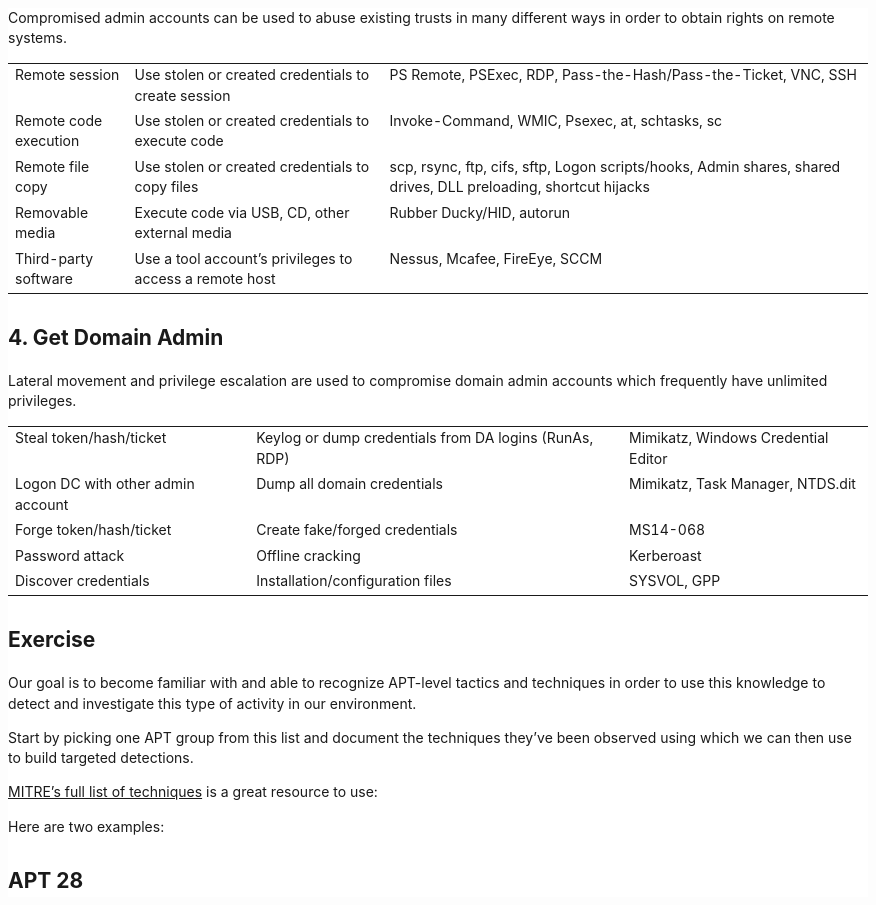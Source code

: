 Compromised admin accounts can be used to abuse existing trusts in many different ways in order to obtain rights on remote systems.
 
| | | |
|-|-|-|
|Remote session|Use stolen or created credentials to create session|PS Remote, PSExec, RDP, Pass-the-Hash/Pass-the-Ticket, VNC, SSH|
|Remote code execution|Use stolen or created credentials to execute code|Invoke-Command, WMIC, Psexec, at, schtasks, sc|
|Remote file copy|Use stolen or created credentials to copy files|scp, rsync, ftp, cifs, sftp, Logon scripts/hooks, Admin shares, shared drives, DLL preloading, shortcut hijacks|
|Removable media|Execute code via USB, CD, other external media|Rubber Ducky/HID, autorun|
|Third-party software|Use a tool account’s privileges to access a remote host|Nessus, Mcafee, FireEye, SCCM|

 
 
 
## 4. Get Domain Admin
 
Lateral movement and privilege escalation are used to compromise domain admin accounts which frequently have unlimited privileges.

| | | |
|-|-|-|
|Steal token/hash/ticket|Keylog or dump credentials from DA logins (RunAs, RDP)|Mimikatz, Windows Credential Editor|
|Logon DC with other admin account|Dump all domain credentials|Mimikatz, Task Manager, NTDS.dit|
|Forge token/hash/ticket|Create fake/forged credentials|MS14-068|
|Password attack|Offline cracking|Kerberoast|
|Discover credentials|Installation/configuration files|SYSVOL, GPP|
 
 
  
 
## Exercise

Our goal is to become familiar with and able to recognize APT-level tactics and techniques in order to use this knowledge to detect and investigate this type of activity in our environment.
 
Start by picking one APT group from this list and document the techniques they’ve been observed using which we can then use to build targeted detections.  

[MITRE’s full list of techniques](https://attack.mitre.org/wiki/All_Techniques) is a great resource to use:
 

  
Here are two examples:
 
 
## APT 28
